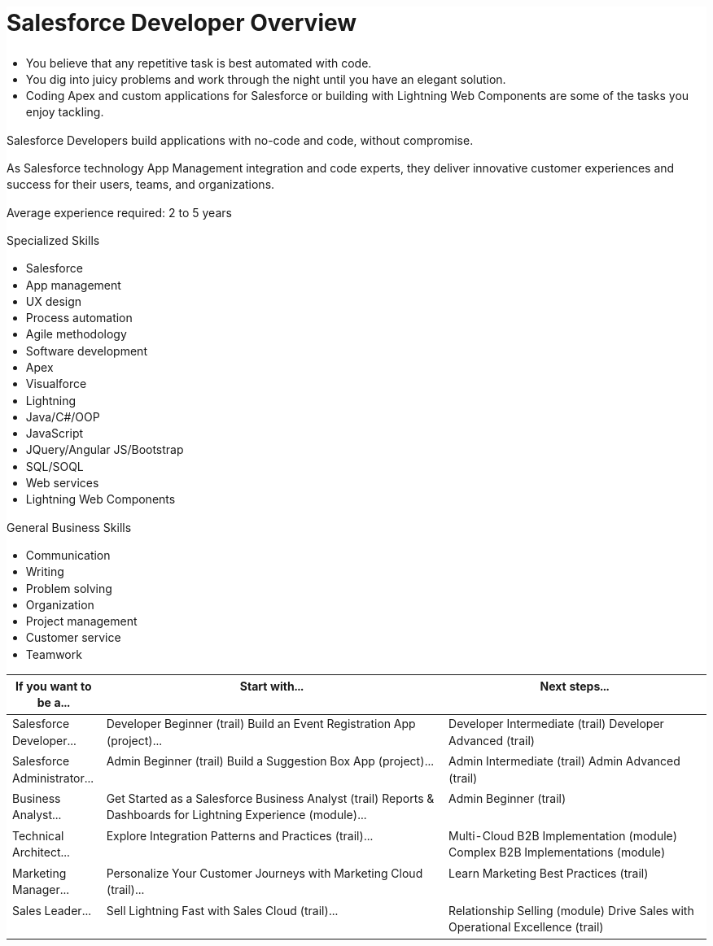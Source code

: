 # Salesforce Developer Overview
- You believe that any repetitive task is best automated with code.
- You dig into juicy problems and work through the night until you have an elegant solution.
- Coding Apex and custom applications for Salesforce or building with Lightning Web Components are some of the tasks you enjoy tackling.

Salesforce Developers build applications with no-code and code, without compromise.

As Salesforce technology App Management integration and code experts, they deliver innovative customer experiences and success for their users, teams, and organizations.

Average experience required: 2 to 5 years

Specialized Skills
- Salesforce
- App management
- UX design
- Process automation
- Agile methodology
- Software development
- Apex
- Visualforce
- Lightning
- Java/C#/OOP
- JavaScript
- JQuery/Angular JS/Bootstrap
- SQL/SOQL
- Web services
- Lightning Web Components

General Business Skills
- Communication
- Writing
- Problem solving
- Organization
- Project management
- Customer service
- Teamwork

|If you want to be a...|Start with...|Next steps...|
|-|-|-|
|Salesforce Developer...|Developer Beginner (trail) Build an Event Registration App (project)...|Developer Intermediate (trail) Developer Advanced (trail)|
|Salesforce Administrator...|Admin Beginner (trail) Build a Suggestion Box App (project)...|Admin Intermediate (trail) Admin Advanced (trail)|
|Business Analyst...|Get Started as a Salesforce Business Analyst (trail) Reports & Dashboards for Lightning Experience (module)...|Admin Beginner (trail)|
|Technical Architect...|Explore Integration Patterns and Practices (trail)...|Multi-Cloud B2B Implementation (module) Complex B2B Implementations (module)|
|Marketing Manager...|Personalize Your Customer Journeys with Marketing Cloud (trail)...|Learn Marketing Best Practices (trail)|
|Sales Leader...|Sell Lightning Fast with Sales Cloud (trail)...|Relationship Selling (module) Drive Sales with Operational Excellence (trail)|
